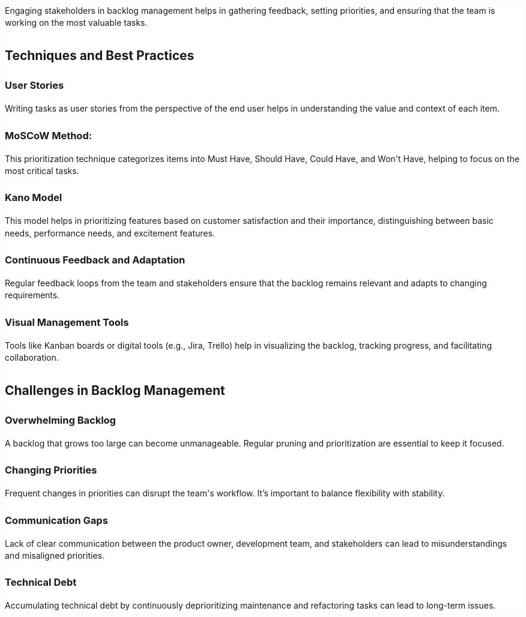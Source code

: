 Engaging stakeholders in backlog management helps in gathering feedback, setting
priorities, and ensuring that the team is working on the most valuable tasks.

## Techniques and Best Practices

### User Stories

Writing tasks as user stories from the perspective of the end user helps in
understanding the value and context of each item.

### MoSCoW Method:

This prioritization technique categorizes items into Must Have, Should Have,
Could Have, and Won't Have, helping to focus on the most critical tasks.

### Kano Model

This model helps in prioritizing features based on customer satisfaction and
their importance, distinguishing between basic needs, performance needs, and
excitement features.

### Continuous Feedback and Adaptation

Regular feedback loops from the team and stakeholders ensure that the backlog
remains relevant and adapts to changing requirements.

### Visual Management Tools

Tools like Kanban boards or digital tools (e.g., Jira, Trello) help in
visualizing the backlog, tracking progress, and facilitating collaboration.


## Challenges in Backlog Management

### Overwhelming Backlog

A backlog that grows too large can become unmanageable. Regular pruning and
prioritization are essential to keep it focused.

### Changing Priorities

Frequent changes in priorities can disrupt the team's workflow. It’s important
to balance flexibility with stability.

### Communication Gaps

Lack of clear communication between the product owner, development team, and
stakeholders can lead to misunderstandings and misaligned priorities.

### Technical Debt

Accumulating technical debt by continuously deprioritizing maintenance and
refactoring tasks can lead to long-term issues.

